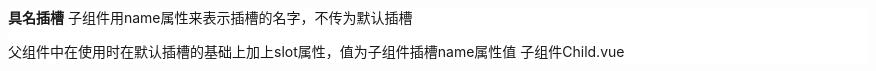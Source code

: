 **具名插槽**
子组件用name属性来表示插槽的名字，不传为默认插槽

父组件中在使用时在默认插槽的基础上加上slot属性，值为子组件插槽name属性值
子组件Child.vue

<template>
	<slot>插槽后备的内容</slot>
	<slot name="content">插槽后备的内容</slot>
</tamplate>

```
<Child>
	<template v-slot:default>具名插槽
</template>
	<!--具名插槽 插槽名做参数-->
	<template v-slot:content>内容....</template>
</Child>
```

**作用域插槽**
子组件在作用域上绑定属性来将自组件的信息传给父组件使用，这些属性会被挂在父组件v-slot接收的对象上

父组件中在使用时通过 v-slot: (简写：#)获取子组件的信息，在内容中使用

子组件Child.vue

<template>
	<slot name="footer" testProps="子组件的值">
		<h3>没传footer插槽</h3>
</slot>
</template>
父组件

```
<Child>
	<!--把v-slot的值指定为作用域上下文对象-->
	<template v-slot:default="slotProps">
		来自子组件数据:{{slotProps.testProps}}
</template>
	<template #default="slotProps">
		来自子组件数据:{{slotProps.testProps}}
</template>
</Child>

```

**小结：**

- v-slot属性只能在< template >上使用，但在只有默认插槽时可以在组加标签上使用

- 默认插槽名为 default ,可以省略 default 直接写 v-slot
- 缩写为 # 时不能不写参数，写成 #default
- 可以通过解构获取 v-slot={user} ,还可以重命名 v-slot="{user:newName}" 和定义默认值 v-slot="{user = ‘默认值’}"

## 8.3原理分析
